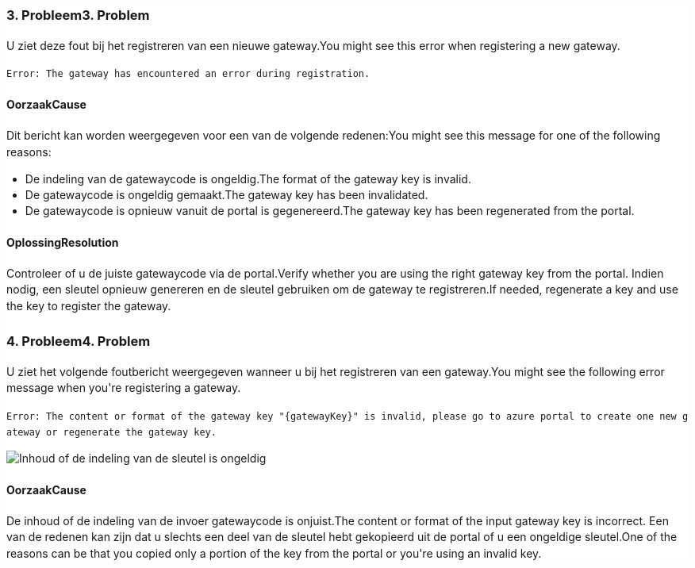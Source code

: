 ### <a name="3-problem"></a><span data-ttu-id="d7c10-122">3. Probleem</span><span class="sxs-lookup"><span data-stu-id="d7c10-122">3. Problem</span></span>
<span data-ttu-id="d7c10-123">U ziet deze fout bij het registreren van een nieuwe gateway.</span><span class="sxs-lookup"><span data-stu-id="d7c10-123">You might see this error when registering a new gateway.</span></span>

`Error: The gateway has encountered an error during registration.`

#### <a name="cause"></a><span data-ttu-id="d7c10-124">Oorzaak</span><span class="sxs-lookup"><span data-stu-id="d7c10-124">Cause</span></span>
<span data-ttu-id="d7c10-125">Dit bericht kan worden weergegeven voor een van de volgende redenen:</span><span class="sxs-lookup"><span data-stu-id="d7c10-125">You might see this message for one of the following reasons:</span></span>

* <span data-ttu-id="d7c10-126">De indeling van de gatewaycode is ongeldig.</span><span class="sxs-lookup"><span data-stu-id="d7c10-126">The format of the gateway key is invalid.</span></span>
* <span data-ttu-id="d7c10-127">De gatewaycode is ongeldig gemaakt.</span><span class="sxs-lookup"><span data-stu-id="d7c10-127">The gateway key has been invalidated.</span></span>
* <span data-ttu-id="d7c10-128">De gatewaycode is opnieuw vanuit de portal is gegenereerd.</span><span class="sxs-lookup"><span data-stu-id="d7c10-128">The gateway key has been regenerated from the portal.</span></span>  

#### <a name="resolution"></a><span data-ttu-id="d7c10-129">Oplossing</span><span class="sxs-lookup"><span data-stu-id="d7c10-129">Resolution</span></span>
<span data-ttu-id="d7c10-130">Controleer of u de juiste gatewaycode via de portal.</span><span class="sxs-lookup"><span data-stu-id="d7c10-130">Verify whether you are using the right gateway key from the portal.</span></span> <span data-ttu-id="d7c10-131">Indien nodig, een sleutel opnieuw genereren en de sleutel gebruiken om de gateway te registreren.</span><span class="sxs-lookup"><span data-stu-id="d7c10-131">If needed, regenerate a key and use the key to register the gateway.</span></span>

### <a name="4-problem"></a><span data-ttu-id="d7c10-132">4. Probleem</span><span class="sxs-lookup"><span data-stu-id="d7c10-132">4. Problem</span></span>
<span data-ttu-id="d7c10-133">U ziet het volgende foutbericht weergegeven wanneer u bij het registreren van een gateway.</span><span class="sxs-lookup"><span data-stu-id="d7c10-133">You might see the following error message when you're registering a gateway.</span></span>

`Error: The content or format of the gateway key "{gatewayKey}" is invalid, please go to azure portal to create one new gateway or regenerate the gateway key.`



![Inhoud of de indeling van de sleutel is ongeldig](media/data-factory-troubleshoot-gateway-issues/invalid-format-gateway-key.png)

#### <a name="cause"></a><span data-ttu-id="d7c10-135">Oorzaak</span><span class="sxs-lookup"><span data-stu-id="d7c10-135">Cause</span></span>
<span data-ttu-id="d7c10-136">De inhoud of de indeling van de invoer gatewaycode is onjuist.</span><span class="sxs-lookup"><span data-stu-id="d7c10-136">The content or format of the input gateway key is incorrect.</span></span> <span data-ttu-id="d7c10-137">Een van de redenen kan zijn dat u slechts een deel van de sleutel hebt gekopieerd uit de portal of u een ongeldige sleutel.</span><span class="sxs-lookup"><span data-stu-id="d7c10-137">One of the reasons can be that you copied only a portion of the key from the portal or you're using an invalid key.</span></span>
